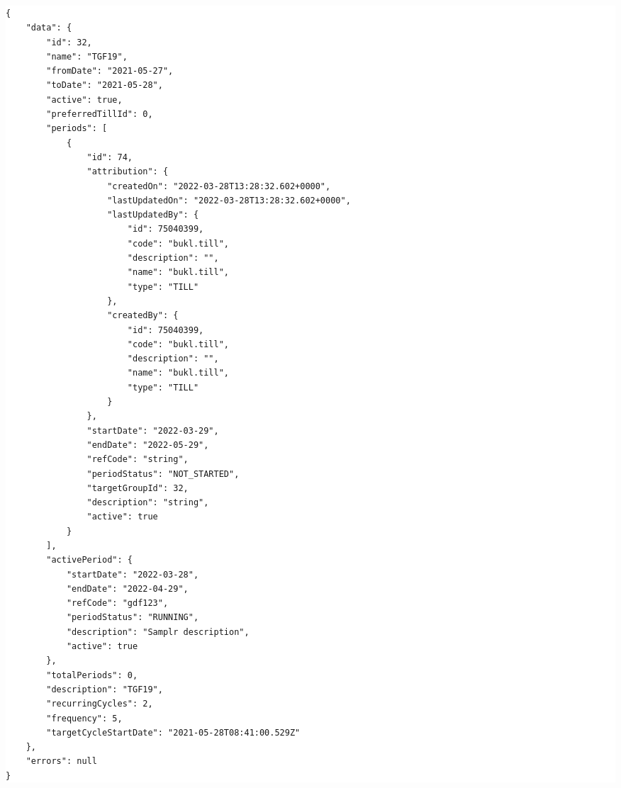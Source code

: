 

```
{
    "data": {
        "id": 32,
        "name": "TGF19",
        "fromDate": "2021-05-27",
        "toDate": "2021-05-28",
        "active": true,
        "preferredTillId": 0,
        "periods": [
            {
                "id": 74,
                "attribution": {
                    "createdOn": "2022-03-28T13:28:32.602+0000",
                    "lastUpdatedOn": "2022-03-28T13:28:32.602+0000",
                    "lastUpdatedBy": {
                        "id": 75040399,
                        "code": "bukl.till",
                        "description": "",
                        "name": "bukl.till",
                        "type": "TILL"
                    },
                    "createdBy": {
                        "id": 75040399,
                        "code": "bukl.till",
                        "description": "",
                        "name": "bukl.till",
                        "type": "TILL"
                    }
                },
                "startDate": "2022-03-29",
                "endDate": "2022-05-29",
                "refCode": "string",
                "periodStatus": "NOT_STARTED",
                "targetGroupId": 32,
                "description": "string",
                "active": true
            }
        ],
        "activePeriod": {
            "startDate": "2022-03-28",
            "endDate": "2022-04-29",
            "refCode": "gdf123",
            "periodStatus": "RUNNING",
            "description": "Samplr description",
            "active": true
        },
        "totalPeriods": 0,
        "description": "TGF19",
        "recurringCycles": 2,
        "frequency": 5,
        "targetCycleStartDate": "2021-05-28T08:41:00.529Z"
    },
    "errors": null
}
```
